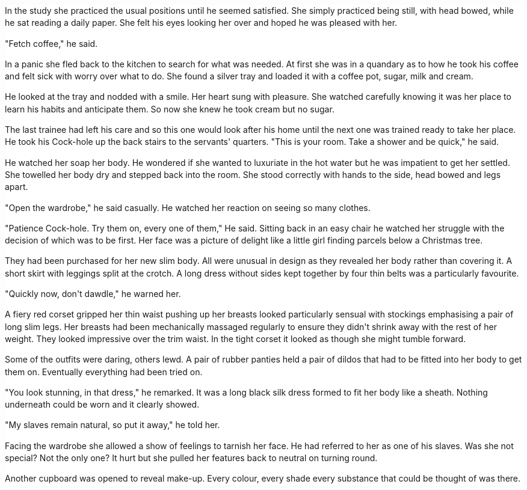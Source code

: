  In the study she practiced the usual positions until he seemed satisfied. She simply practiced being still, with head bowed, while he sat reading a daily paper. She felt his eyes looking her over and hoped he was pleased with her. 

 "Fetch coffee," he said. 

 In a panic she fled back to the kitchen to search for what was needed. At first she was in a quandary as to how he took his coffee and felt sick with worry over what to do. She found a silver tray and loaded it with a coffee pot, sugar, milk and cream. 

 He looked at the tray and nodded with a smile. Her heart sung with pleasure. She watched carefully knowing it was her place to learn his habits and anticipate them. So now she knew he took cream but no sugar. 

 

 

 

 

 The last trainee had left his care and so this one would look after his home until the next one was trained ready to take her place. He took his Cock-hole up the back stairs to the servants' quarters. "This is your room. Take a shower and be quick," he said. 

 He watched her soap her body. He wondered if she wanted to luxuriate in the hot water but he was impatient to get her settled. She towelled her body dry and stepped back into the room. She stood correctly with hands to the side, head bowed and legs apart. 

 "Open the wardrobe," he said casually. He watched her reaction on seeing so many clothes. 

 "Patience Cock-hole. Try them on, every one of them," He said. Sitting back in an easy chair he watched her struggle with the decision of which was to be first. Her face was a picture of delight like a little girl finding parcels below a Christmas tree. 

 They had been purchased for her new slim body. All were unusual in design as they revealed her body rather than covering it. A short skirt with leggings split at the crotch. A long dress without sides kept together by four thin belts was a particularly favourite. 

 "Quickly now, don't dawdle," he warned her. 

 A fiery red corset gripped her thin waist pushing up her breasts looked particularly sensual with stockings emphasising a pair of long slim legs. Her breasts had been mechanically massaged regularly to ensure they didn't shrink away with the rest of her weight. They looked impressive over the trim waist. In the tight corset it looked as though she might tumble forward. 

 Some of the outfits were daring, others lewd. A pair of rubber panties held a pair of dildos that had to be fitted into her body to get them on. Eventually everything had been tried on. 

 "You look stunning, in that dress," he remarked. It was a long black silk dress formed to fit her body like a sheath. Nothing underneath could be worn and it clearly showed. 

 "My slaves remain natural, so put it away," he told her. 

 Facing the wardrobe she allowed a show of feelings to tarnish her face. He had referred to her as one of his slaves. Was she not special? Not the only one? It hurt but she pulled her features back to neutral on turning round. 

 Another cupboard was opened to reveal make-up. Every colour, every shade every substance that could be thought of was there. 
